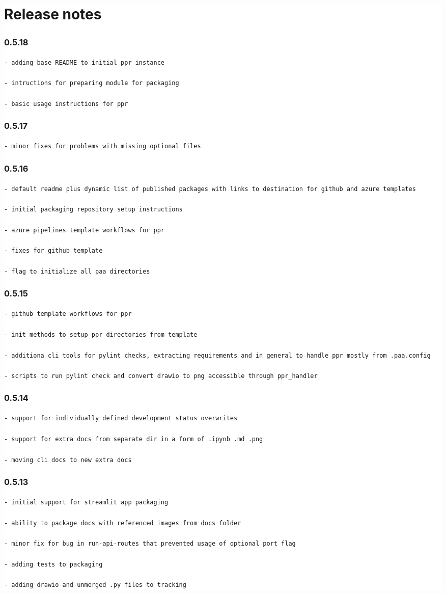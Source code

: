 # Release notes

### 0.5.18

    - adding base README to initial ppr instance

    - intructions for preparing module for packaging

    - basic usage instructions for ppr

### 0.5.17

    - minor fixes for problems with missing optional files

### 0.5.16

    - default readme plus dynamic list of published packages with links to destination for github and azure templates

    - initial packaging repository setup instructions

    - azure pipelines template workflows for ppr

    - fixes for github template

    - flag to initialize all paa directories

### 0.5.15

    - github template workflows for ppr

    - init methods to setup ppr directories from template

    - additiona cli tools for pylint checks, extracting requirements and in general to handle ppr mostly from .paa.config

    - scripts to run pylint check and convert drawio to png accessible through ppr_handler

### 0.5.14

    - support for individually defined development status overwrites

    - support for extra docs from separate dir in a form of .ipynb .md .png

    - moving cli docs to new extra docs

### 0.5.13

    - initial support for streamlit app packaging

    - ability to package docs with referenced images from docs folder

    - minor fix for bug in run-api-routes that prevented usage of optional port flag

    - adding tests to packaging

    - adding drawio and unmerged .py files to tracking
